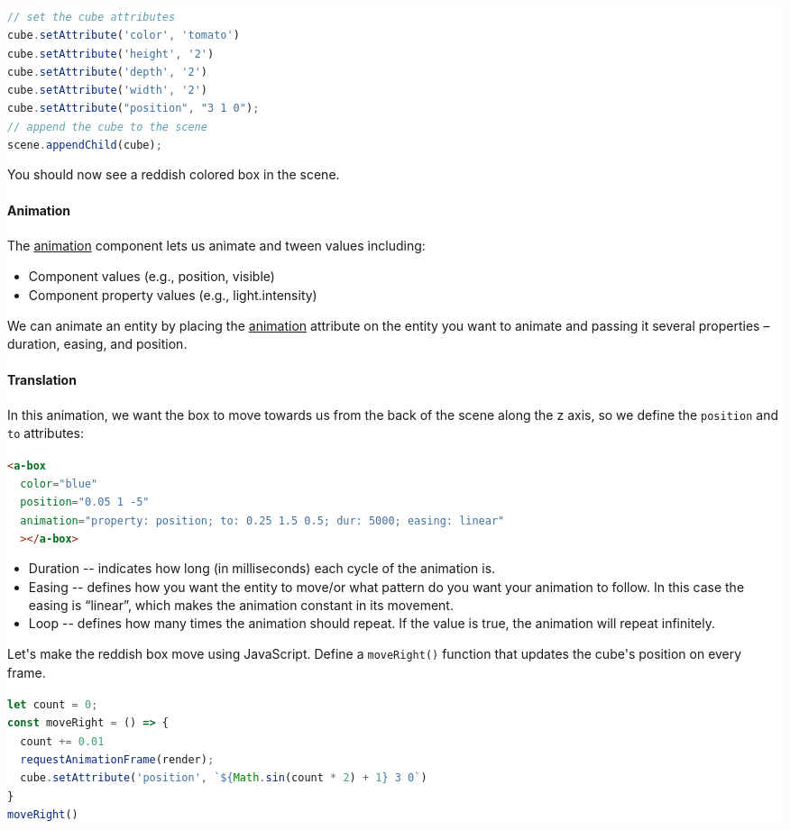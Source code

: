 ```js
// set the cube attributes
cube.setAttribute('color', 'tomato')
cube.setAttribute('height', '2')
cube.setAttribute('depth', '2')
cube.setAttribute('width', '2')
cube.setAttribute("position", "3 1 0");
// append the cube to the scene
scene.appendChild(cube);
```
You should now see a reddish colored box in the scene.

#### Animation

The [animation](https://aframe.io/docs/1.6.0/components/animation.html) component lets us animate and tween values including:

  - Component values (e.g., position, visible)
  - Component property values (e.g., light.intensity)

We can animate an entity by placing the [animation](https://aframe.io/docs/1.4.0/components/animation.html) attribute on the entity you want to animate and passing it several properties – duration, easing, and position.


#### Translation
In this animation, we want the box to move towards us from the back of the scene along the z axis, so we define the `position` and `to` attributes:

```html
<a-box 
  color="blue"
  position="0.05 1 -5"
  animation="property: position; to: 0.25 1.5 0.5; dur: 5000; easing: linear"
  ></a-box>
```

* Duration -- indicates how long (in milliseconds) each cycle of the animation is.
* Easing -- defines how you want the entity to move/or what pattern do you want your animation to follow. In this case the easing is “linear”, which makes the animation constant in its movement.
* Loop -- defines how many times the animation should repeat. If the value is true, the animation will repeat infinitely.

Let's make the reddish box move using JavaScript. Define a `moveRight()` function that updates the cube's position on every frame. 

```js
let count = 0;
const moveRight = () => {
  count += 0.01
  requestAnimationFrame(render);
  cube.setAttribute('position', `${Math.sin(count * 2) + 1} 3 0`)
} 
moveRight()
```
